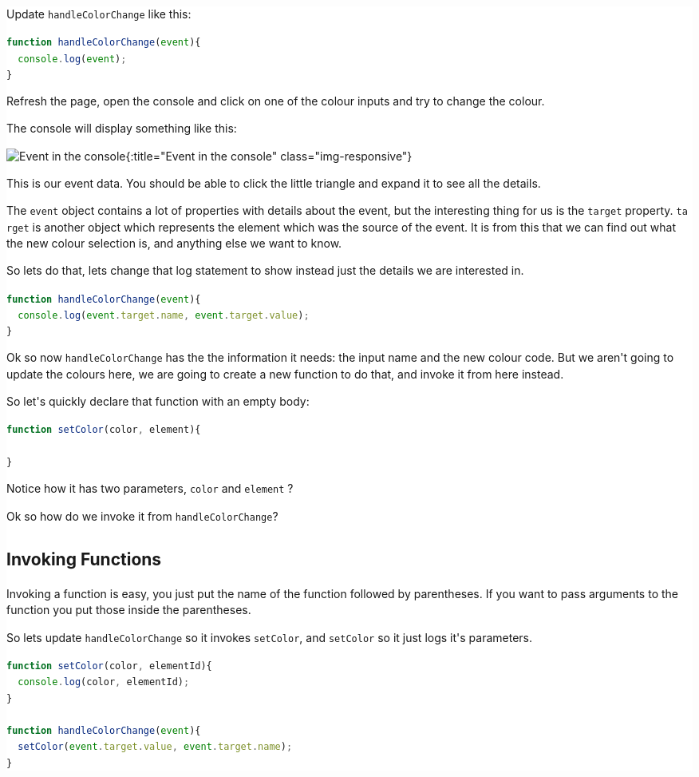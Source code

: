 Update `handleColorChange` like this:

```javascript
function handleColorChange(event){
  console.log(event);
}
```

Refresh the page, open the console and click on one of the colour inputs and try to change the colour.  

The console will display something like this:

![Event in the console](../assets/step-7b.png){:title="Event in the console" class="img-responsive"}


This is our event data.  You should be able to click the little triangle and expand it to see all the details.  

The `event` object contains a lot of properties with details about the event, but the interesting thing for us is the `target` property.
`target` is another object which represents the element which was the source of the event.
It is from this that we can find out what the new colour selection is, and anything else we want to know.

So lets do that, lets change that log statement to show instead just the details we are interested in.

```javascript
function handleColorChange(event){
  console.log(event.target.name, event.target.value);
}
```

Ok so now `handleColorChange` has the the information it needs: the input name and the new colour code.  But we aren't going to update the colours here, we are going to create a new function to do that, and invoke it from here instead.

So let's quickly declare that function with an empty body:

```javascript
function setColor(color, element){

}
```

Notice how it has two parameters, `color` and `element` ?

Ok so how do we invoke it from `handleColorChange`?

## Invoking Functions

Invoking a function is easy, you just put the name of the function followed by parentheses.  If you want to pass arguments to the function you put those inside the parentheses.

So lets update `handleColorChange` so it invokes `setColor`, and `setColor` so it just logs it's parameters.

```Javascript
function setColor(color, elementId){
  console.log(color, elementId);
}

function handleColorChange(event){
  setColor(event.target.value, event.target.name);
}
```
